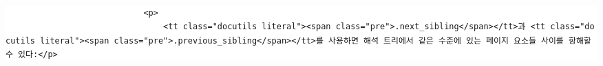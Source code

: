                                 <p>
                                    <tt class="docutils literal"><span class="pre">.next_sibling</span></tt>과 <tt class="docutils literal"><span class="pre">.previous_sibling</span></tt>를 사용하면 해석 트리에서 같은 수준에 있는 페이지 요소들 사이를 항해할 수 있다:</p>
